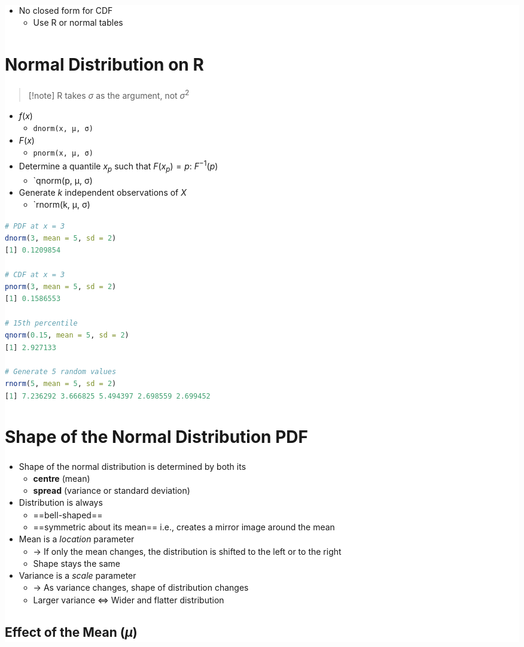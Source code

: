 - No closed form for CDF
    - Use R or normal tables

# Normal Distribution on R

> [!note] R takes $\sigma$ as the argument, not $\sigma^{2}$

- $f(x)$
    - `dnorm(x, μ, σ)`
- $F(x)$
    - `pnorm(x, μ, σ)`
- Determine a quantile $x_{p}$ such that $F(x_{p}) = p$: $F^{-1}(p)$
    - `qnorm(p, μ, σ)
- Generate $k$ independent observations of $X$
    - `rnorm(k, μ, σ)

```r title:Examples
# PDF at x = 3
dnorm(3, mean = 5, sd = 2)
[1] 0.1209854

# CDF at x = 3
pnorm(3, mean = 5, sd = 2)
[1] 0.1586553

# 15th percentile
qnorm(0.15, mean = 5, sd = 2)
[1] 2.927133

# Generate 5 random values
rnorm(5, mean = 5, sd = 2)
[1] 7.236292 3.666825 5.494397 2.698559 2.699452
```

# Shape of the Normal Distribution PDF

- Shape of the normal distribution is determined by both its
    - **centre** (mean)
    - **spread** (variance or standard deviation)
- Distribution is always
    - ==bell-shaped==
    - ==symmetric about its mean== i.e., creates a mirror image around the mean
- Mean is a *location* parameter
    - → If only the mean changes, the distribution is shifted to the left or to the right
    - Shape stays the same
- Variance is a *scale* parameter
    - → As variance changes, shape of distribution changes
    - Larger variance $\iff$ Wider and flatter distribution

## Effect of the Mean ($\mu$)
